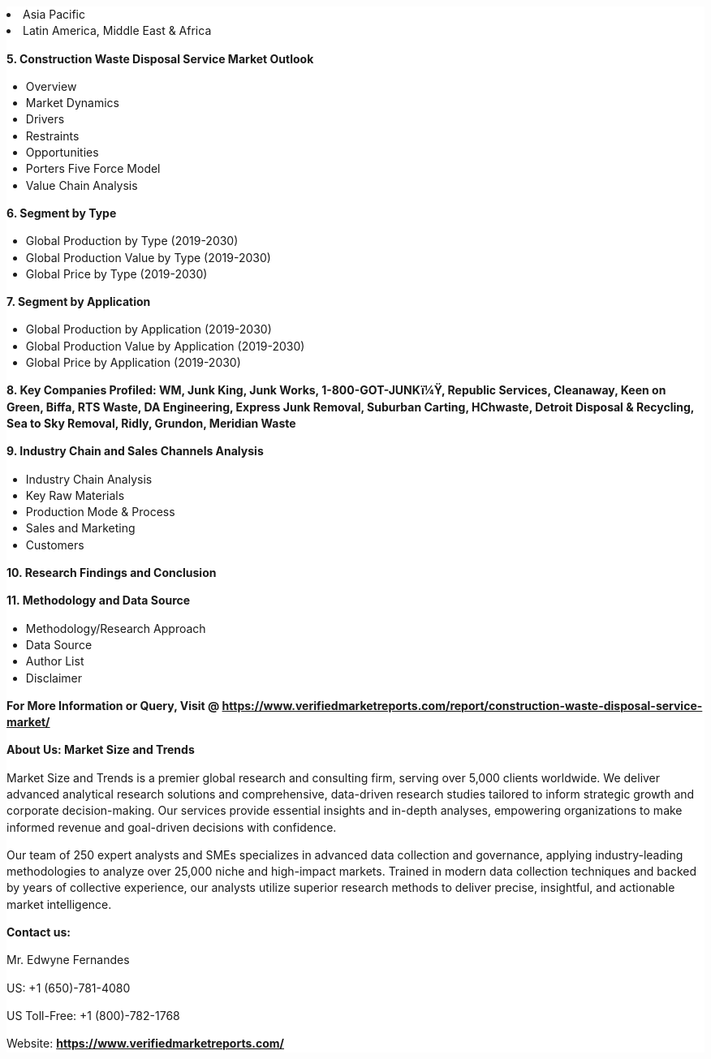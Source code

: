 <li>Asia Pacific</li> <li>Latin America, Middle East &amp; Africa</li></ul><p><strong>5. Construction Waste Disposal Service Market Outlook</strong></p><ul><li>Overview</li><li>Market Dynamics</li><li>Drivers</li><li>Restraints</li><li>Opportunities</li><li>Porters Five Force Model</li><li>Value Chain Analysis&nbsp;</li></ul><p><strong>6. Segment by Type</strong></p><ul><li>Global Production by Type (2019-2030)</li><li>Global Production Value by Type (2019-2030)</li><li>Global Price by Type (2019-2030)</li></ul><p><strong>7. Segment by Application</strong></p><ul><li>Global Production by Application (2019-2030)</li><li>Global Production Value by Application (2019-2030)</li><li>Global Price by Application (2019-2030)</li></ul><p><strong>8. Key Companies Profiled: WM, Junk King, Junk Works, 1-800-GOT-JUNKï¼Ÿ, Republic Services, Cleanaway, Keen on Green, Biffa, RTS Waste, DA Engineering, Express Junk Removal, Suburban Carting, HChwaste, Detroit Disposal & Recycling, Sea to Sky Removal, Ridly, Grundon, Meridian Waste</strong></p><p><strong>9. Industry Chain and Sales Channels Analysis</strong></p><ul><li>Industry Chain Analysis</li><li>Key Raw Materials</li><li>Production Mode &amp; Process</li><li>Sales and Marketing</li><li>Customers</li></ul><p><strong>10. Research Findings and Conclusion</strong></p><p><strong>11. Methodology and Data Source</strong></p><ul><li>Methodology/Research Approach</li><li>Data Source</li><li>Author List</li><li>Disclaimer</li></ul></p><p><strong>For More Information or Query, Visit @ <a href="https://www.verifiedmarketreports.com/report/construction-waste-disposal-service-market/">https://www.verifiedmarketreports.com/report/construction-waste-disposal-service-market/</a></strong></p><p><strong>About Us: Market Size and Trends</strong></p><p>Market Size and Trends is a premier global research and consulting firm, serving over 5,000 clients worldwide. We deliver advanced analytical research solutions and comprehensive, data-driven research studies tailored to inform strategic growth and corporate decision-making. Our services provide essential insights and in-depth analyses, empowering organizations to make informed revenue and goal-driven decisions with confidence.</p><p>Our team of 250 expert analysts and SMEs specializes in advanced data collection and governance, applying industry-leading methodologies to analyze over 25,000 niche and high-impact markets. Trained in modern data collection techniques and backed by years of collective experience, our analysts utilize superior research methods to deliver precise, insightful, and actionable market intelligence.</p><p><strong>Contact us:</strong></p><p>Mr. Edwyne Fernandes</p><p>US: +1 (650)-781-4080</p><p>US Toll-Free: +1 (800)-782-1768</p><p>Website: <strong><a href="https://www.verifiedmarketreports.com/">https://www.verifiedmarketreports.com/</a></strong></p>
